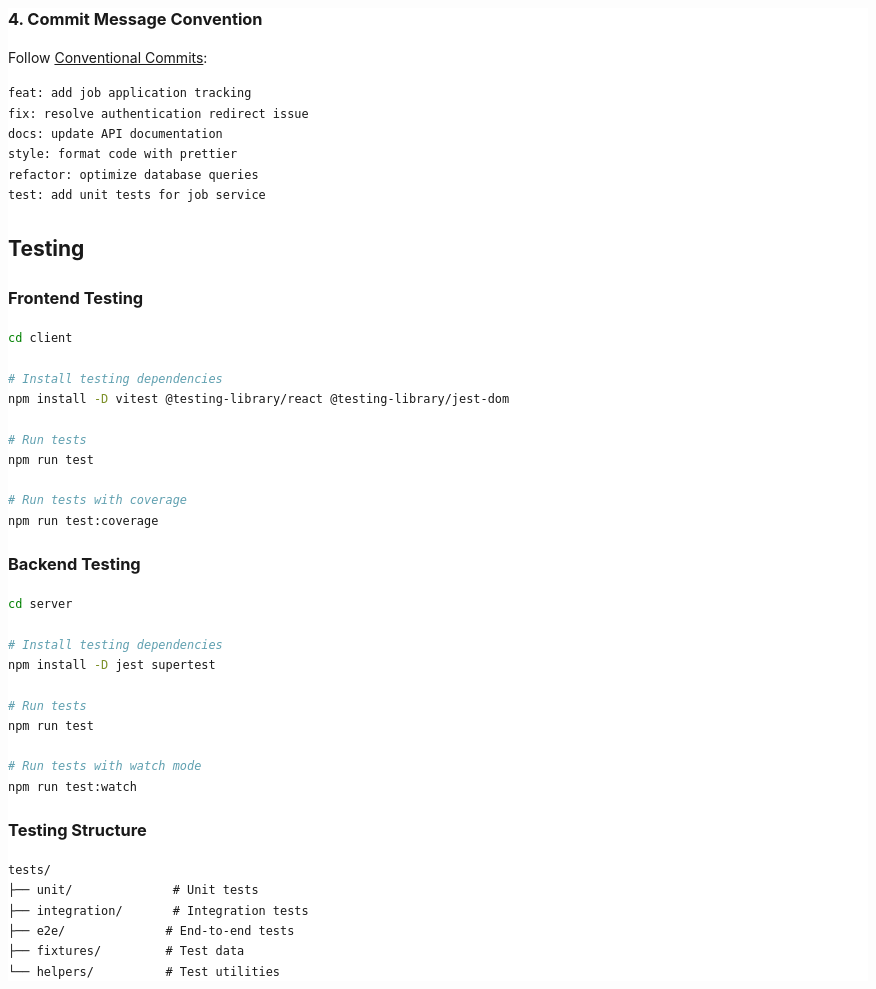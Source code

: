 ### 4. Commit Message Convention
Follow [Conventional Commits](https://www.conventionalcommits.org/):

```
feat: add job application tracking
fix: resolve authentication redirect issue
docs: update API documentation
style: format code with prettier
refactor: optimize database queries
test: add unit tests for job service
```

## Testing

### Frontend Testing
```bash
cd client

# Install testing dependencies
npm install -D vitest @testing-library/react @testing-library/jest-dom

# Run tests
npm run test

# Run tests with coverage
npm run test:coverage
```

### Backend Testing
```bash
cd server

# Install testing dependencies
npm install -D jest supertest

# Run tests
npm run test

# Run tests with watch mode
npm run test:watch
```

### Testing Structure
```
tests/
├── unit/              # Unit tests
├── integration/       # Integration tests
├── e2e/              # End-to-end tests
├── fixtures/         # Test data
└── helpers/          # Test utilities
```

